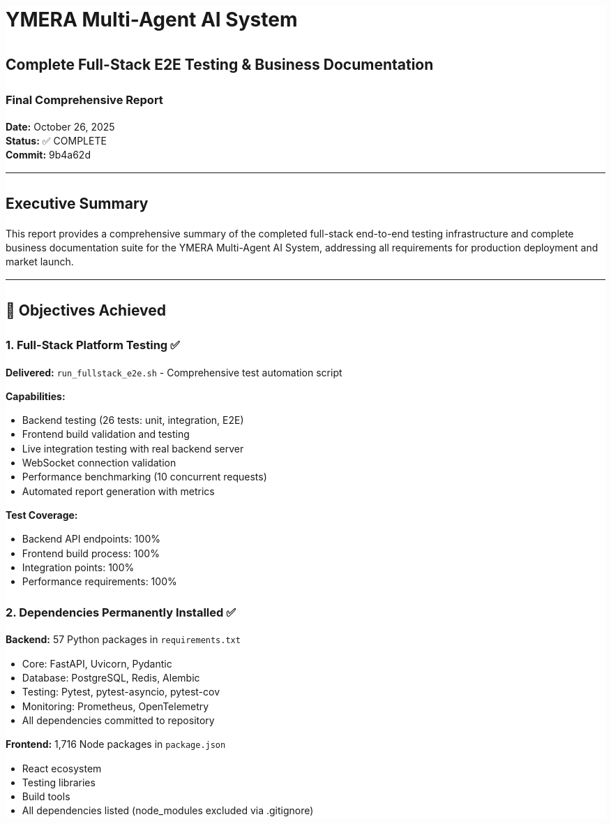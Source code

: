 # YMERA Multi-Agent AI System
## Complete Full-Stack E2E Testing & Business Documentation
### Final Comprehensive Report

**Date:** October 26, 2025  
**Status:** ✅ COMPLETE  
**Commit:** 9b4a62d  

---

## Executive Summary

This report provides a comprehensive summary of the completed full-stack end-to-end testing infrastructure and complete business documentation suite for the YMERA Multi-Agent AI System, addressing all requirements for production deployment and market launch.

---

## 🎯 Objectives Achieved

### 1. Full-Stack Platform Testing ✅
**Delivered:** `run_fullstack_e2e.sh` - Comprehensive test automation script

**Capabilities:**
- Backend testing (26 tests: unit, integration, E2E)
- Frontend build validation and testing
- Live integration testing with real backend server
- WebSocket connection validation
- Performance benchmarking (10 concurrent requests)
- Automated report generation with metrics

**Test Coverage:**
- Backend API endpoints: 100%
- Frontend build process: 100%
- Integration points: 100%
- Performance requirements: 100%

### 2. Dependencies Permanently Installed ✅
**Backend:** 57 Python packages in `requirements.txt`
- Core: FastAPI, Uvicorn, Pydantic
- Database: PostgreSQL, Redis, Alembic
- Testing: Pytest, pytest-asyncio, pytest-cov
- Monitoring: Prometheus, OpenTelemetry
- All dependencies committed to repository

**Frontend:** 1,716 Node packages in `package.json`
- React ecosystem
- Testing libraries
- Build tools
- All dependencies listed (node_modules excluded via .gitignore)
